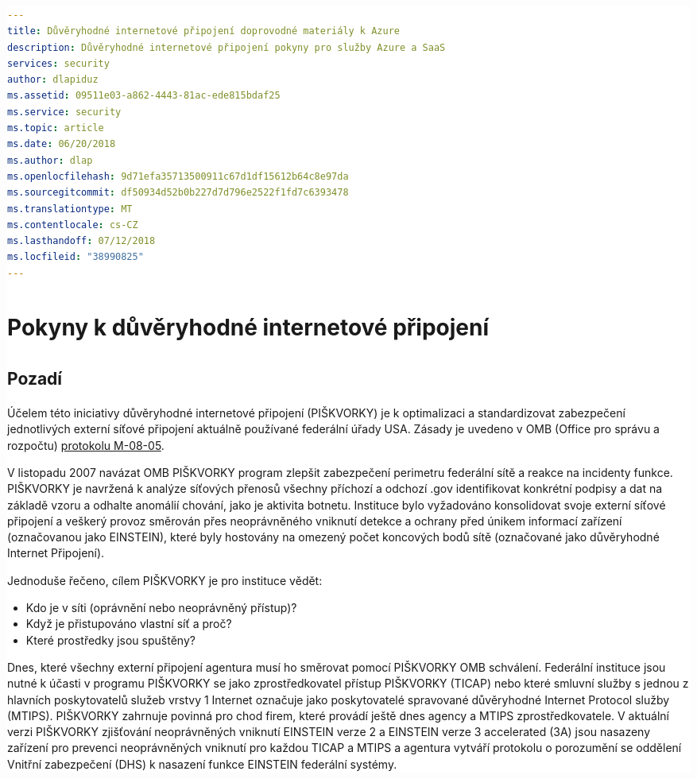 ```yaml
---
title: Důvěryhodné internetové připojení doprovodné materiály k Azure
description: Důvěryhodné internetové připojení pokyny pro služby Azure a SaaS
services: security
author: dlapiduz
ms.assetid: 09511e03-a862-4443-81ac-ede815bdaf25
ms.service: security
ms.topic: article
ms.date: 06/20/2018
ms.author: dlap
ms.openlocfilehash: 9d71efa35713500911c67d1df15612b64c8e97da
ms.sourcegitcommit: df50934d52b0b227d7d796e2522f1fd7c6393478
ms.translationtype: MT
ms.contentlocale: cs-CZ
ms.lasthandoff: 07/12/2018
ms.locfileid: "38990825"
---
```

# <a name="trusted-internet-connection-guidance"></a>Pokyny k důvěryhodné internetové připojení

## <a name="background"></a>Pozadí

Účelem této iniciativy důvěryhodné internetové připojení (PIŠKVORKY) je k optimalizaci a standardizovat zabezpečení jednotlivých externí síťové připojení aktuálně používané federální úřady USA. Zásady je uvedeno v OMB (Office pro správu a rozpočtu) [protokolu M-08-05](https://georgewbush-whitehouse.archives.gov/omb/memoranda/fy2008/m08-05.pdf).

V listopadu 2007 navázat OMB PIŠKVORKY program zlepšit zabezpečení perimetru federální sítě a reakce na incidenty funkce. PIŠKVORKY je navržená k analýze síťových přenosů všechny příchozí a odchozí .gov identifikovat konkrétní podpisy a dat na základě vzoru a odhalte anomálií chování, jako je aktivita botnetu. Instituce bylo vyžadováno konsolidovat svoje externí síťové připojení a veškerý provoz směrován přes neoprávněného vniknutí detekce a ochrany před únikem informací zařízení (označovanou jako EINSTEIN), které byly hostovány na omezený počet koncových bodů sítě (označované jako důvěryhodné Internet Připojení).

Jednoduše řečeno, cílem PIŠKVORKY je pro instituce vědět:
- Kdo je v síti (oprávnění nebo neoprávněný přístup)?
- Když je přistupováno vlastní síť a proč?
- Které prostředky jsou spuštěny?

Dnes, které všechny externí připojení agentura musí ho směrovat pomocí PIŠKVORKY OMB schválení. Federální instituce jsou nutné k účasti v programu PIŠKVORKY se jako zprostředkovatel přístup PIŠKVORKY (TICAP) nebo které smluvní služby s jednou z hlavních poskytovatelů služeb vrstvy 1 Internet označuje jako poskytovatelé spravované důvěryhodné Internet Protocol služby (MTIPS).  PIŠKVORKY zahrnuje povinná pro chod firem, které provádí ještě dnes agency a MTIPS zprostředkovatele. V aktuální verzi PIŠKVORKY zjišťování neoprávněných vniknutí EINSTEIN verze 2 a EINSTEIN verze 3 accelerated (3A) jsou nasazeny zařízení pro prevenci neoprávněných vniknutí pro každou TICAP a MTIPS a agentura vytváří protokolu o porozumění se oddělení Vnitřní zabezpečení (DHS) k nasazení funkce EINSTEIN federální systémy.
